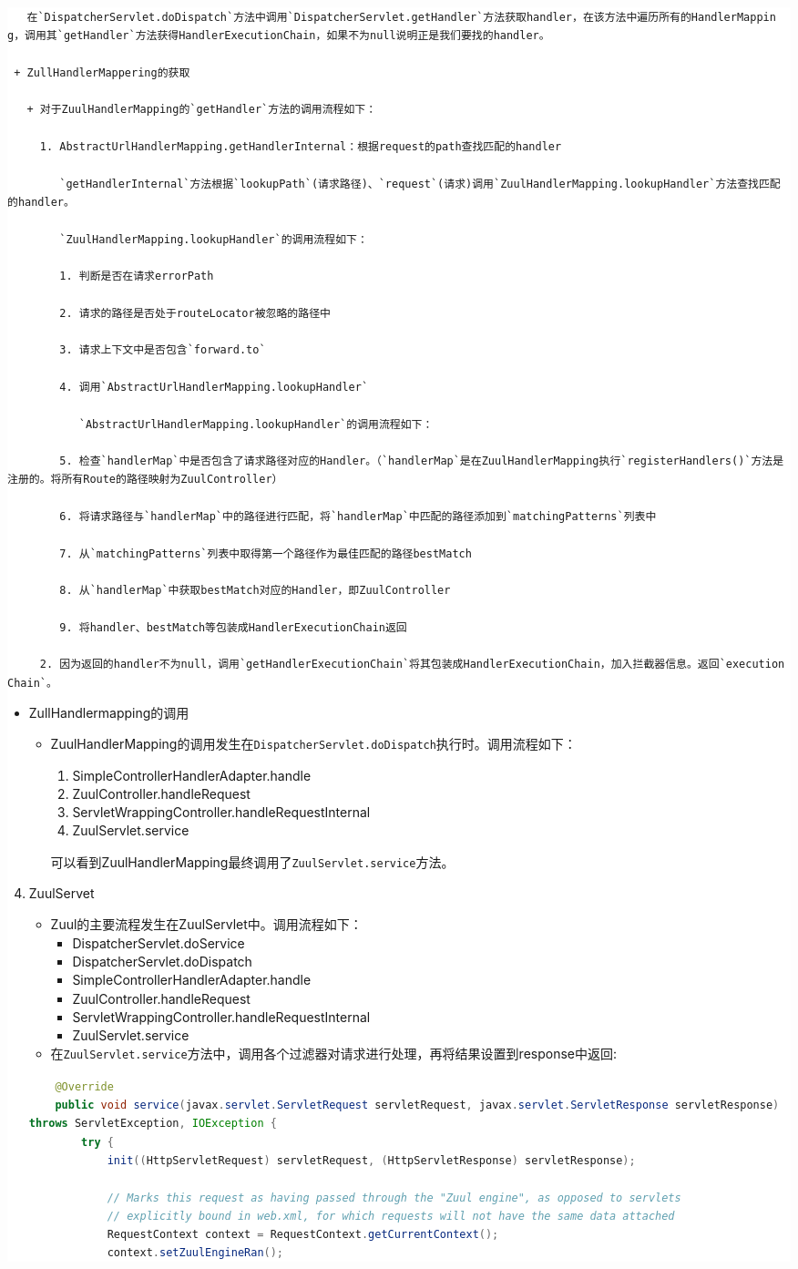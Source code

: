        在`DispatcherServlet.doDispatch`方法中调用`DispatcherServlet.getHandler`方法获取handler，在该方法中遍历所有的HandlerMapping，调用其`getHandler`方法获得HandlerExecutionChain，如果不为null说明正是我们要找的handler。

     + ZullHandlerMappering的获取

       + 对于ZuulHandlerMapping的`getHandler`方法的调用流程如下：

         1. AbstractUrlHandlerMapping.getHandlerInternal：根据request的path查找匹配的handler

            `getHandlerInternal`方法根据`lookupPath`(请求路径)、`request`(请求)调用`ZuulHandlerMapping.lookupHandler`方法查找匹配的handler。

            `ZuulHandlerMapping.lookupHandler`的调用流程如下：

            1. 判断是否在请求errorPath

            2. 请求的路径是否处于routeLocator被忽略的路径中

            3. 请求上下文中是否包含`forward.to`

            4. 调用`AbstractUrlHandlerMapping.lookupHandler`

               `AbstractUrlHandlerMapping.lookupHandler`的调用流程如下：

            5. 检查`handlerMap`中是否包含了请求路径对应的Handler。（`handlerMap`是在ZuulHandlerMapping执行`registerHandlers()`方法是注册的。将所有Route的路径映射为ZuulController）

            6. 将请求路径与`handlerMap`中的路径进行匹配，将`handlerMap`中匹配的路径添加到`matchingPatterns`列表中

            7. 从`matchingPatterns`列表中取得第一个路径作为最佳匹配的路径bestMatch

            8. 从`handlerMap`中获取bestMatch对应的Handler，即ZuulController

            9. 将handler、bestMatch等包装成HandlerExecutionChain返回

         2. 因为返回的handler不为null，调用`getHandlerExecutionChain`将其包装成HandlerExecutionChain，加入拦截器信息。返回`executionChain`。

   + ZullHandlermapping的调用

     + ZuulHandlerMapping的调用发生在`DispatcherServlet.doDispatch`执行时。调用流程如下：

       1. SimpleControllerHandlerAdapter.handle
       2. ZuulController.handleRequest
       3. ServletWrappingController.handleRequestInternal
       4. ZuulServlet.service

       可以看到ZuulHandlerMapping最终调用了`ZuulServlet.service`方法。

4. ZuulServet

   + Zuul的主要流程发生在ZuulServlet中。调用流程如下：
     + DispatcherServlet.doService
     + DispatcherServlet.doDispatch
     + SimpleControllerHandlerAdapter.handle
     + ZuulController.handleRequest
     + ServletWrappingController.handleRequestInternal
     + ZuulServlet.service
   + 在`ZuulServlet.service`方法中，调用各个过滤器对请求进行处理，再将结果设置到response中返回:

   ```java
       @Override
       public void service(javax.servlet.ServletRequest servletRequest, javax.servlet.ServletResponse servletResponse) throws ServletException, IOException {
           try {
               init((HttpServletRequest) servletRequest, (HttpServletResponse) servletResponse);
   
               // Marks this request as having passed through the "Zuul engine", as opposed to servlets
               // explicitly bound in web.xml, for which requests will not have the same data attached
               RequestContext context = RequestContext.getCurrentContext();
               context.setZuulEngineRan();
   
   ```